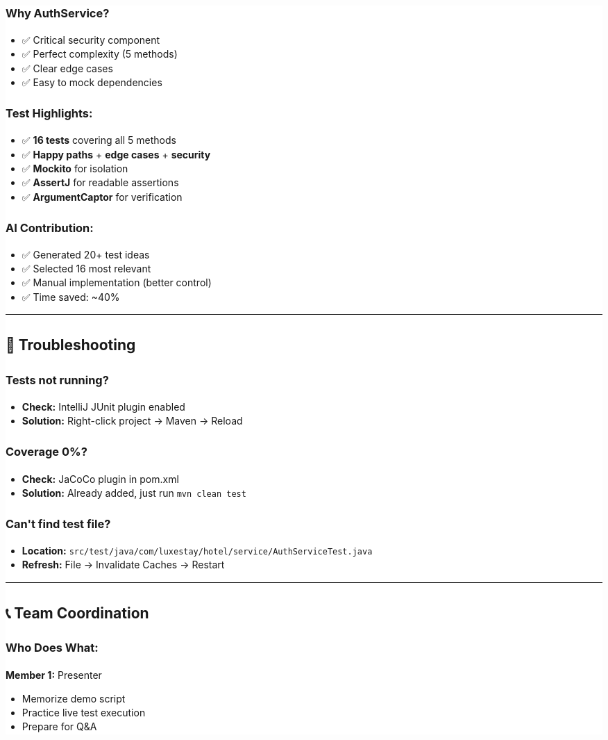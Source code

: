 ### Why AuthService?

- ✅ Critical security component
- ✅ Perfect complexity (5 methods)
- ✅ Clear edge cases
- ✅ Easy to mock dependencies

### Test Highlights:

- ✅ **16 tests** covering all 5 methods
- ✅ **Happy paths** + **edge cases** + **security**
- ✅ **Mockito** for isolation
- ✅ **AssertJ** for readable assertions
- ✅ **ArgumentCaptor** for verification

### AI Contribution:

- ✅ Generated 20+ test ideas
- ✅ Selected 16 most relevant
- ✅ Manual implementation (better control)
- ✅ Time saved: ~40%

---

## 🐛 Troubleshooting

### Tests not running?

- **Check:** IntelliJ JUnit plugin enabled
- **Solution:** Right-click project → Maven → Reload

### Coverage 0%?

- **Check:** JaCoCo plugin in pom.xml
- **Solution:** Already added, just run `mvn clean test`

### Can't find test file?

- **Location:** `src/test/java/com/luxestay/hotel/service/AuthServiceTest.java`
- **Refresh:** File → Invalidate Caches → Restart

---

## 📞 Team Coordination

### Who Does What:

**Member 1:** Presenter

- Memorize demo script
- Practice live test execution
- Prepare for Q&A
